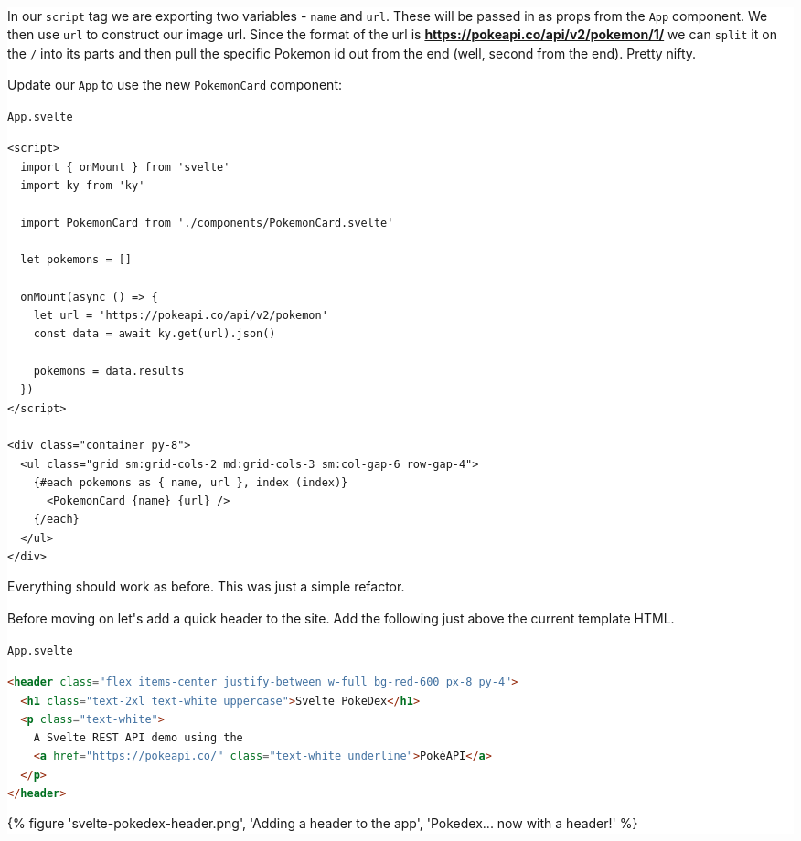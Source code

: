 ```svelte
```

In our `script` tag we are exporting two variables - `name` and `url`. These will be passed in as props from the `App` component. We then use `url` to construct our image url. Since the format of the url is **https://pokeapi.co/api/v2/pokemon/1/** we can `split` it on the `/` into its parts and then pull the specific Pokemon id out from the end (well, second from the end). Pretty nifty.

Update our `App` to use the new `PokemonCard` component:

`App.svelte`

```svelte
<script>
  import { onMount } from 'svelte'
  import ky from 'ky'

  import PokemonCard from './components/PokemonCard.svelte'

  let pokemons = []

  onMount(async () => {
    let url = 'https://pokeapi.co/api/v2/pokemon'
    const data = await ky.get(url).json()

    pokemons = data.results
  })
</script>

<div class="container py-8">
  <ul class="grid sm:grid-cols-2 md:grid-cols-3 sm:col-gap-6 row-gap-4">
    {#each pokemons as { name, url }, index (index)}
      <PokemonCard {name} {url} />
    {/each}
  </ul>
</div>
```

Everything should work as before. This was just a simple refactor.

Before moving on let's add a quick header to the site. Add the following just above the current template HTML.

`App.svelte`

```html
<header class="flex items-center justify-between w-full bg-red-600 px-8 py-4">
  <h1 class="text-2xl text-white uppercase">Svelte PokeDex</h1>
  <p class="text-white">
    A Svelte REST API demo using the
    <a href="https://pokeapi.co/" class="text-white underline">PokéAPI</a>
  </p>
</header>
```

{% figure 'svelte-pokedex-header.png', 'Adding a header to the app', 'Pokedex... now with a header!' %}
